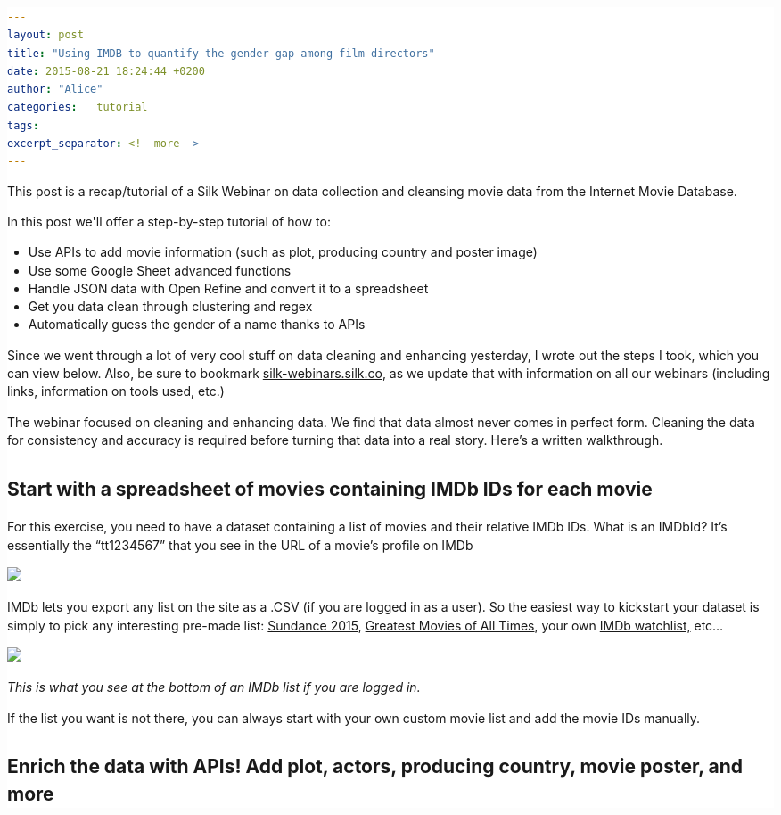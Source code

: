 ```yaml
---
layout: post
title: "Using IMDB to quantify the gender gap among film directors"
date: 2015-08-21 18:24:44 +0200
author: "Alice"
categories:   tutorial
tags:         
excerpt_separator: <!--more-->
---
```

This post is a recap/tutorial of a Silk Webinar on data collection and cleansing movie data from the Internet Movie Database.  
  
In this post we'll offer a step-by-step tutorial of how to:  

- Use APIs to add movie information (such as plot, producing country and poster image)
- Use some Google Sheet advanced functions
- Handle JSON data with Open Refine and convert it to a spreadsheet
- Get you data clean through clustering and regex
- Automatically guess the gender of a name thanks to APIs  

Since we went through a lot of very cool stuff on data cleaning and enhancing yesterday, I wrote out the steps I took, which you can view below. Also, be sure to bookmark [silk-webinars.silk.co](http://silk-webinars.silk.co), as we update that with information on all our webinars (including links, information on tools used, etc.)

<iframe src="https://www.youtube.com/embed/zA-Aae_oZYk?feature=oembed" allowfullscreen="allowfullscreen" height="405" frameborder="0" width="720"></iframe></figure>

The webinar focused on cleaning and enhancing data. We find that data almost never comes in perfect form. Cleaning the data for consistency and accuracy is required before turning that data into a real story. Here’s a written walkthrough.

<h2>Start with a spreadsheet of movies containing IMDb IDs for each movie </h2>

For this exercise, you need to have a dataset containing a list of movies and their relative IMDb IDs. What is an IMDbId? It’s essentially the “tt1234567” that you see in the URL of a movie’s profile on IMDb

<image src="https://draftin.com:443/images/31781?token=WR4c-8NHGaJg2949QCyO4sU4P5rXu4uIlQTDrUnWjhiKwR9GWDtILo-f4DJY7pfygFH_QamNuHr5wuo3PBIc7j4" style="max-width: 80%;">

IMDb lets you export any list on the site as a .CSV (if you are logged in as a user). So the easiest way to kickstart your dataset is simply to pick any interesting pre-made list: [Sundance 2015](http://www.imdb.com/list/ls073502186/), [Greatest Movies of All Times](http://www.imdb.com/list/ls074674014/), your own [IMDb watchlist,](http://www.imdb.com/list/watchlist?) etc…

<image src="https://draftin.com:443/images/31785?token=OvoxTa8zzBU3HbrFA5YET4dB_YzxvECBbA-1aPtosDqPFddUiLWmX23r-Ewu31lhK8jtw3JdydOdvNoUdUgEdbE" style="max-width: 80%;">

*This is what you see at the bottom of an IMDb list if you are logged in.*  

If the list you want is not there, you can always start with your own custom movie list and add the movie IDs manually.

<h2>Enrich the data with APIs! Add plot, actors, producing country, movie poster, and more </h2>
